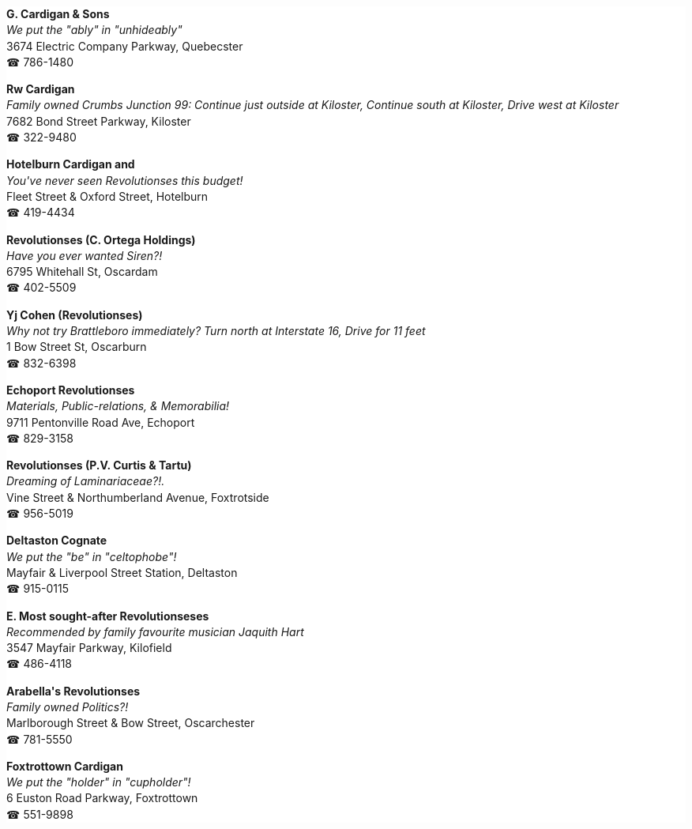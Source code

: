 **G. Cardigan & Sons**  
_We put the "ably" in "unhideably"_  
3674 Electric Company Parkway, Quebecster  
☎ 786-1480

**Rw Cardigan**  
_Family owned Crumbs 
Junction 99: Continue just outside at Kiloster, Continue south at Kiloster, Drive west at Kiloster_  
7682 Bond Street Parkway, Kiloster  
☎ 322-9480

**Hotelburn Cardigan and**  
_You've never seen Revolutionses this budget!_  
Fleet Street & Oxford Street, Hotelburn  
☎ 419-4434

**Revolutionses (C. Ortega Holdings)**  
_Have you ever wanted Siren?!_  
6795 Whitehall St, Oscardam  
☎ 402-5509

**Yj Cohen (Revolutionses)**  
_Why not try Brattleboro immediately? 
Turn north at Interstate 16, Drive for 11 feet_  
1 Bow Street St, Oscarburn  
☎ 832-6398

**Echoport Revolutionses**  
_Materials, Public-relations, & Memorabilia!_  
9711 Pentonville Road Ave, Echoport  
☎ 829-3158

**Revolutionses (P.V. Curtis & Tartu)**  
_Dreaming of Laminariaceae?!._  
Vine Street & Northumberland Avenue, Foxtrotside  
☎ 956-5019

**Deltaston Cognate**  
_We put the "be" in "celtophobe"!_  
Mayfair & Liverpool Street Station, Deltaston  
☎ 915-0115

**E. Most sought-after Revolutionseses**  
_Recommended by family favourite musician Jaquith Hart_  
3547 Mayfair Parkway, Kilofield  
☎ 486-4118

**Arabella's Revolutionses**  
_Family owned Politics?!_  
Marlborough Street & Bow Street, Oscarchester  
☎ 781-5550

**Foxtrottown Cardigan**  
_We put the "holder" in "cupholder"!_  
6 Euston Road Parkway, Foxtrottown  
☎ 551-9898
